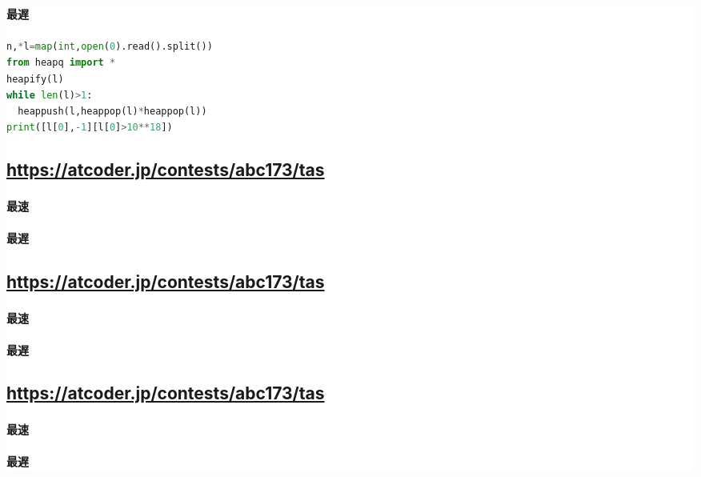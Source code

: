 ```python
```

#### 最遅

```python
n,*l=map(int,open(0).read().split())
from heapq import *
heapify(l)
while len(l)>1:
  heappush(l,heappop(l)*heappop(l))
print([l[0],-1][l[0]>10**18])

```

## https://atcoder.jp/contests/abc173/tas

#### 最速

```python

```

#### 最遅

```python

```

## https://atcoder.jp/contests/abc173/tas

#### 最速

```python

```

#### 最遅

```python

```

## https://atcoder.jp/contests/abc173/tas

#### 最速

```python

```

#### 最遅

```python

```
